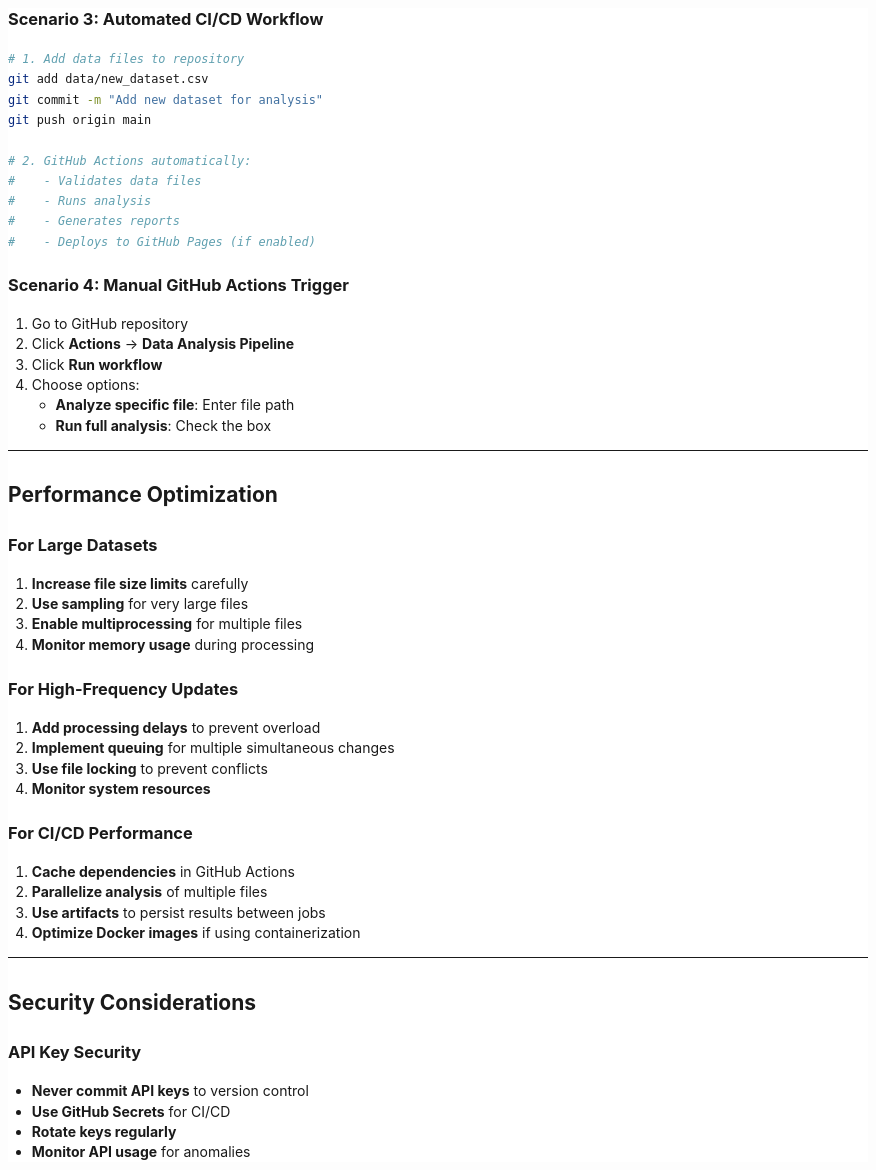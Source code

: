 ### Scenario 3: Automated CI/CD Workflow
```bash
# 1. Add data files to repository
git add data/new_dataset.csv
git commit -m "Add new dataset for analysis"
git push origin main

# 2. GitHub Actions automatically:
#    - Validates data files
#    - Runs analysis
#    - Generates reports
#    - Deploys to GitHub Pages (if enabled)
```

### Scenario 4: Manual GitHub Actions Trigger
1. Go to GitHub repository
2. Click **Actions** → **Data Analysis Pipeline**
3. Click **Run workflow**
4. Choose options:
   - **Analyze specific file**: Enter file path
   - **Run full analysis**: Check the box

---

## Performance Optimization

### For Large Datasets
1. **Increase file size limits** carefully
2. **Use sampling** for very large files
3. **Enable multiprocessing** for multiple files
4. **Monitor memory usage** during processing

### For High-Frequency Updates
1. **Add processing delays** to prevent overload
2. **Implement queuing** for multiple simultaneous changes
3. **Use file locking** to prevent conflicts
4. **Monitor system resources**

### For CI/CD Performance
1. **Cache dependencies** in GitHub Actions
2. **Parallelize analysis** of multiple files
3. **Use artifacts** to persist results between jobs
4. **Optimize Docker images** if using containerization

---

## Security Considerations

### API Key Security
- **Never commit API keys** to version control
- **Use GitHub Secrets** for CI/CD
- **Rotate keys regularly**
- **Monitor API usage** for anomalies
